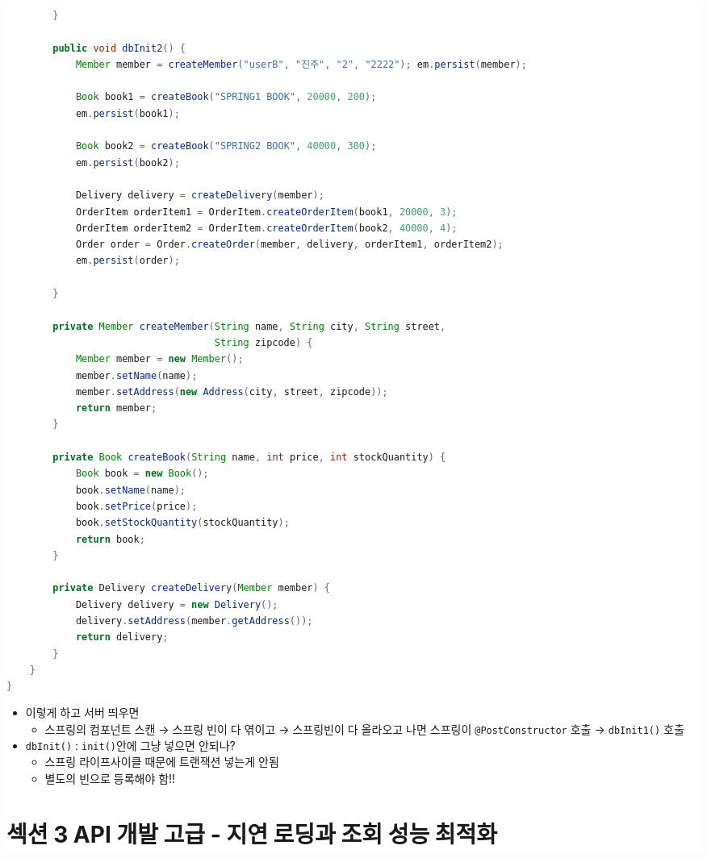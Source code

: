 ```java
        }

        public void dbInit2() {
            Member member = createMember("userB", "진주", "2", "2222"); em.persist(member);

            Book book1 = createBook("SPRING1 BOOK", 20000, 200);
            em.persist(book1);

            Book book2 = createBook("SPRING2 BOOK", 40000, 300);
            em.persist(book2);

            Delivery delivery = createDelivery(member);
            OrderItem orderItem1 = OrderItem.createOrderItem(book1, 20000, 3);
            OrderItem orderItem2 = OrderItem.createOrderItem(book2, 40000, 4);
            Order order = Order.createOrder(member, delivery, orderItem1, orderItem2);
            em.persist(order);

        }

        private Member createMember(String name, String city, String street,
                                    String zipcode) {
            Member member = new Member();
            member.setName(name);
            member.setAddress(new Address(city, street, zipcode));
            return member;
        }

        private Book createBook(String name, int price, int stockQuantity) {
            Book book = new Book();
            book.setName(name);
            book.setPrice(price);
            book.setStockQuantity(stockQuantity);
            return book;
        }

        private Delivery createDelivery(Member member) {
            Delivery delivery = new Delivery();
            delivery.setAddress(member.getAddress());
            return delivery;
        }
    }
}
```

- 이렇게 하고 서버 띄우면
    - 스프링의 컴포넌트 스캔 → 스프링 빈이 다 엮이고 → 스프링빈이 다 올라오고 나면 스프링이 `@PostConstructor` 호출 → `dbInit1()` 호출
- `dbInit()` : `init()`안에 그냥 넣으면 안되나?
    - 스프링 라이프사이클 때문에 트랜잭션 넣는게 안됨
    - 별도의 빈으로 등록해야 함!!
    

# 섹션 3 API 개발 고급 - 지연 로딩과 조회 성능 최적화
